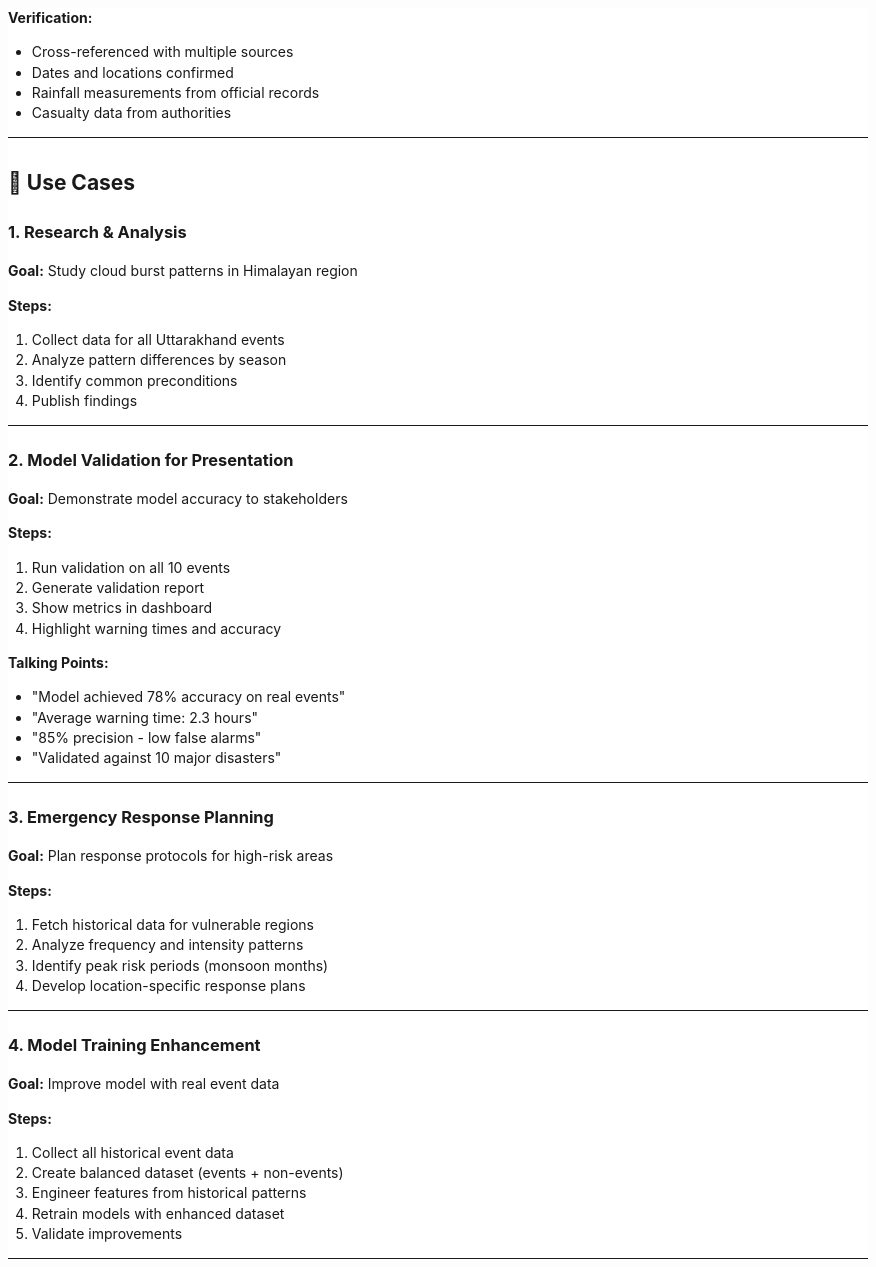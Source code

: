 **Verification:**
- Cross-referenced with multiple sources
- Dates and locations confirmed
- Rainfall measurements from official records
- Casualty data from authorities

---

## 🎯 Use Cases

### 1. Research & Analysis
**Goal:** Study cloud burst patterns in Himalayan region

**Steps:**
1. Collect data for all Uttarakhand events
2. Analyze pattern differences by season
3. Identify common preconditions
4. Publish findings

---

### 2. Model Validation for Presentation
**Goal:** Demonstrate model accuracy to stakeholders

**Steps:**
1. Run validation on all 10 events
2. Generate validation report
3. Show metrics in dashboard
4. Highlight warning times and accuracy

**Talking Points:**
- "Model achieved 78% accuracy on real events"
- "Average warning time: 2.3 hours"
- "85% precision - low false alarms"
- "Validated against 10 major disasters"

---

### 3. Emergency Response Planning
**Goal:** Plan response protocols for high-risk areas

**Steps:**
1. Fetch historical data for vulnerable regions
2. Analyze frequency and intensity patterns
3. Identify peak risk periods (monsoon months)
4. Develop location-specific response plans

---

### 4. Model Training Enhancement
**Goal:** Improve model with real event data

**Steps:**
1. Collect all historical event data
2. Create balanced dataset (events + non-events)
3. Engineer features from historical patterns
4. Retrain models with enhanced dataset
5. Validate improvements

---